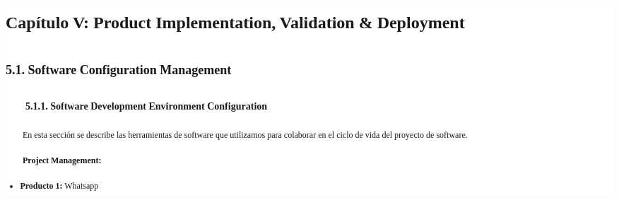 <style>
body {
font-family: 'Times New Roman', sans-serif;
text-align: justify;
font-size: 12px;
margin-left: 2em;
margin-right: 2em;
line-height: 2;
}

p {
text-indent: 2em; /* Sangría en el primer renglón de cada párrafo */
}

h1 {
margin-left: 0; /* No aplica sangría para el título principal */
}

h2 {
margin-left: 0; /* No aplica sangría para subtítulos de nivel 2 */
}

h3 {
margin-left: 2em; /* Aplica una sangría de 2em para subtítulos de nivel 3 */
}

h4 {
margin-left: 4em; /* Aplica una sangría de 4em para subtítulos de nivel 4 */
}
</style>

# **Capítulo V: Product Implementation, Validation & Deployment**
## 5.1. Software Configuration Management
### 5.1.1. Software Development Environment Configuration
En esta sección se describe las herramientas de software que utilizamos para colaborar en el ciclo de vida del proyecto de software.

**Project Management:**

- **Producto 1:** Whatsapp

<p align="center">